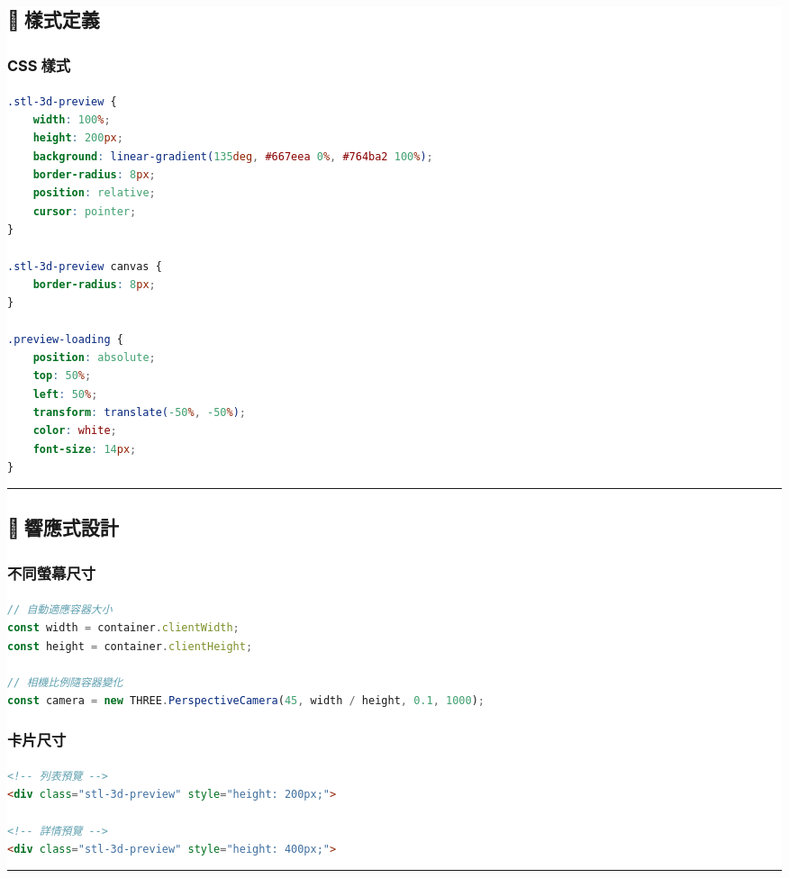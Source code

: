 
## 🎨 樣式定義

### CSS 樣式

```css
.stl-3d-preview {
    width: 100%;
    height: 200px;
    background: linear-gradient(135deg, #667eea 0%, #764ba2 100%);
    border-radius: 8px;
    position: relative;
    cursor: pointer;
}

.stl-3d-preview canvas {
    border-radius: 8px;
}

.preview-loading {
    position: absolute;
    top: 50%;
    left: 50%;
    transform: translate(-50%, -50%);
    color: white;
    font-size: 14px;
}
```

---

## 📱 響應式設計

### 不同螢幕尺寸

```javascript
// 自動適應容器大小
const width = container.clientWidth;
const height = container.clientHeight;

// 相機比例隨容器變化
const camera = new THREE.PerspectiveCamera(45, width / height, 0.1, 1000);
```

### 卡片尺寸

```html
<!-- 列表預覽 -->
<div class="stl-3d-preview" style="height: 200px;">

<!-- 詳情預覽 -->
<div class="stl-3d-preview" style="height: 400px;">
```

---